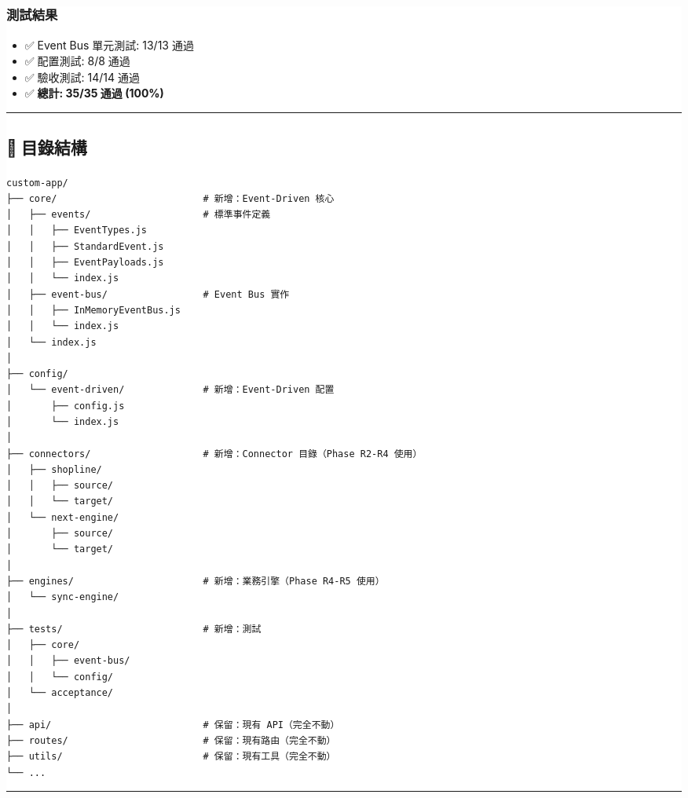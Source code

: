 ### 測試結果
- ✅ Event Bus 單元測試: 13/13 通過
- ✅ 配置測試: 8/8 通過
- ✅ 驗收測試: 14/14 通過
- ✅ **總計: 35/35 通過 (100%)**

---

## 📁 目錄結構

```
custom-app/
├── core/                          # 新增：Event-Driven 核心
│   ├── events/                    # 標準事件定義
│   │   ├── EventTypes.js
│   │   ├── StandardEvent.js
│   │   ├── EventPayloads.js
│   │   └── index.js
│   ├── event-bus/                 # Event Bus 實作
│   │   ├── InMemoryEventBus.js
│   │   └── index.js
│   └── index.js
│
├── config/
│   └── event-driven/              # 新增：Event-Driven 配置
│       ├── config.js
│       └── index.js
│
├── connectors/                    # 新增：Connector 目錄（Phase R2-R4 使用）
│   ├── shopline/
│   │   ├── source/
│   │   └── target/
│   └── next-engine/
│       ├── source/
│       └── target/
│
├── engines/                       # 新增：業務引擎（Phase R4-R5 使用）
│   └── sync-engine/
│
├── tests/                         # 新增：測試
│   ├── core/
│   │   ├── event-bus/
│   │   └── config/
│   └── acceptance/
│
├── api/                           # 保留：現有 API（完全不動）
├── routes/                        # 保留：現有路由（完全不動）
├── utils/                         # 保留：現有工具（完全不動）
└── ...
```

---